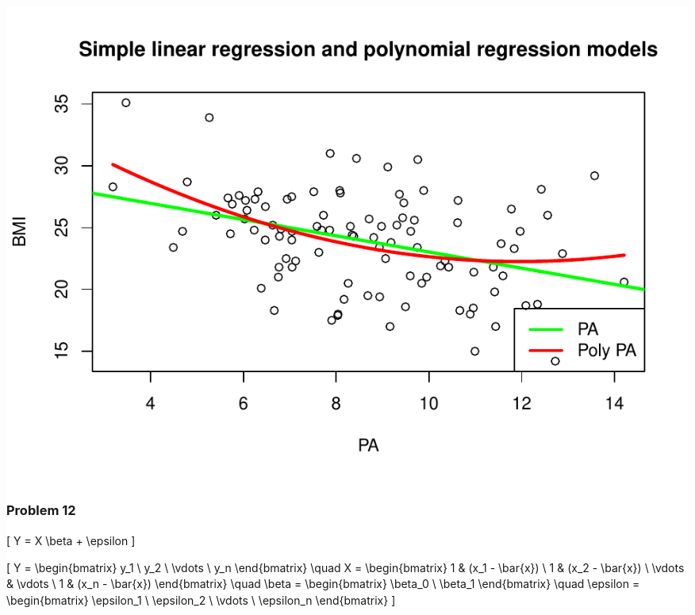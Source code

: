![](MA_331_Final_-_Amane_and_Harry--2-_files/figure-latex/unnamed-chunk-11-1.pdf) 


### Problem 12


\[
Y = X \beta + \epsilon
\]

\[
Y = \begin{bmatrix}
    y_1 \\
    y_2 \\
    \vdots \\
    y_n
\end{bmatrix} \quad
X = \begin{bmatrix}
    1 & (x_1 - \bar{x}) \\
    1 & (x_2 - \bar{x}) \\
    \vdots & \vdots \\
    1 & (x_n - \bar{x})
\end{bmatrix} \quad
\beta = \begin{bmatrix}
    \beta_0 \\
    \beta_1
\end{bmatrix} \quad
\epsilon = \begin{bmatrix}
    \epsilon_1 \\
    \epsilon_2 \\
    \vdots \\
    \epsilon_n
\end{bmatrix}
\]

